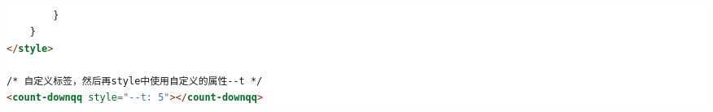 ```html
		}
	}
</style>

/* 自定义标签，然后再style中使用自定义的属性--t */
<count-downqq style="--t: 5"></count-downqq>
```
